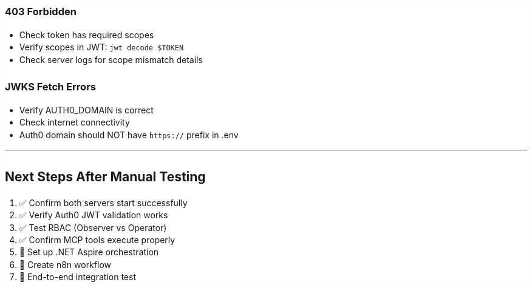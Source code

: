### 403 Forbidden
- Check token has required scopes
- Verify scopes in JWT: `jwt decode $TOKEN`
- Check server logs for scope mismatch details

### JWKS Fetch Errors
- Verify AUTH0_DOMAIN is correct
- Check internet connectivity
- Auth0 domain should NOT have `https://` prefix in .env

---

## Next Steps After Manual Testing

1. ✅ Confirm both servers start successfully
2. ✅ Verify Auth0 JWT validation works
3. ✅ Test RBAC (Observer vs Operator)
4. ✅ Confirm MCP tools execute properly
5. 🔲 Set up .NET Aspire orchestration
6. 🔲 Create n8n workflow
7. 🔲 End-to-end integration test
